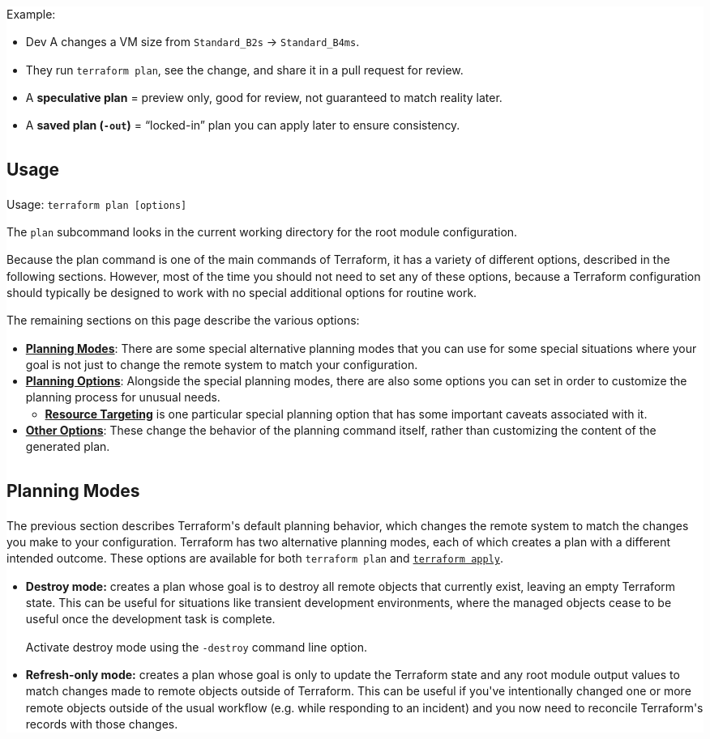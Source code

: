 
Example:

- Dev A changes a VM size from `Standard_B2s` → `Standard_B4ms`.
    
- They run `terraform plan`, see the change, and share it in a pull request for review.

- A **speculative plan** = preview only, good for review, not guaranteed to match reality later.
    
- A **saved plan (`-out`)** = “locked-in” plan you can apply later to ensure consistency.

## Usage

Usage: `terraform plan [options]`

The `plan` subcommand looks in the current working directory for the root module configuration.

Because the plan command is one of the main commands of Terraform, it has a variety of different options, described in the following sections. However, most of the time you should not need to set any of these options, because a Terraform configuration should typically be designed to work with no special additional options for routine work.

The remaining sections on this page describe the various options:

- **[Planning Modes](https://developer.hashicorp.com/terraform/cli/v1.1.x/commands/plan#planning-modes)**: There are some special alternative planning modes that you can use for some special situations where your goal is not just to change the remote system to match your configuration.
- **[Planning Options](https://developer.hashicorp.com/terraform/cli/v1.1.x/commands/plan#planning-options)**: Alongside the special planning modes, there are also some options you can set in order to customize the planning process for unusual needs.
    - **[Resource Targeting](https://developer.hashicorp.com/terraform/cli/v1.1.x/commands/plan#resource-targeting)** is one particular special planning option that has some important caveats associated with it.
- **[Other Options](https://developer.hashicorp.com/terraform/cli/v1.1.x/commands/plan#other-options)**: These change the behavior of the planning command itself, rather than customizing the content of the generated plan.

## Planning Modes

The previous section describes Terraform's default planning behavior, which changes the remote system to match the changes you make to your configuration. Terraform has two alternative planning modes, each of which creates a plan with a different intended outcome. These options are available for both `terraform plan` and [`terraform apply`](https://developer.hashicorp.com/terraform/cli/v1.1.x/commands/apply).

- **Destroy mode:** creates a plan whose goal is to destroy all remote objects that currently exist, leaving an empty Terraform state. This can be useful for situations like transient development environments, where the managed objects cease to be useful once the development task is complete.
    
    Activate destroy mode using the `-destroy` command line option.
    
- **Refresh-only mode:** creates a plan whose goal is only to update the Terraform state and any root module output values to match changes made to remote objects outside of Terraform. This can be useful if you've intentionally changed one or more remote objects outside of the usual workflow (e.g. while responding to an incident) and you now need to reconcile Terraform's records with those changes.
    